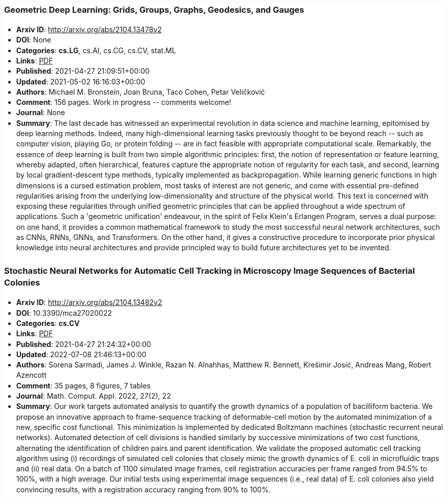 

### Geometric Deep Learning: Grids, Groups, Graphs, Geodesics, and Gauges
- **Arxiv ID**: http://arxiv.org/abs/2104.13478v2
- **DOI**: None
- **Categories**: **cs.LG**, cs.AI, cs.CG, cs.CV, stat.ML
- **Links**: [PDF](http://arxiv.org/pdf/2104.13478v2)
- **Published**: 2021-04-27 21:09:51+00:00
- **Updated**: 2021-05-02 16:16:03+00:00
- **Authors**: Michael M. Bronstein, Joan Bruna, Taco Cohen, Petar Veličković
- **Comment**: 156 pages. Work in progress -- comments welcome!
- **Journal**: None
- **Summary**: The last decade has witnessed an experimental revolution in data science and machine learning, epitomised by deep learning methods. Indeed, many high-dimensional learning tasks previously thought to be beyond reach -- such as computer vision, playing Go, or protein folding -- are in fact feasible with appropriate computational scale. Remarkably, the essence of deep learning is built from two simple algorithmic principles: first, the notion of representation or feature learning, whereby adapted, often hierarchical, features capture the appropriate notion of regularity for each task, and second, learning by local gradient-descent type methods, typically implemented as backpropagation.   While learning generic functions in high dimensions is a cursed estimation problem, most tasks of interest are not generic, and come with essential pre-defined regularities arising from the underlying low-dimensionality and structure of the physical world. This text is concerned with exposing these regularities through unified geometric principles that can be applied throughout a wide spectrum of applications.   Such a 'geometric unification' endeavour, in the spirit of Felix Klein's Erlangen Program, serves a dual purpose: on one hand, it provides a common mathematical framework to study the most successful neural network architectures, such as CNNs, RNNs, GNNs, and Transformers. On the other hand, it gives a constructive procedure to incorporate prior physical knowledge into neural architectures and provide principled way to build future architectures yet to be invented.



### Stochastic Neural Networks for Automatic Cell Tracking in Microscopy Image Sequences of Bacterial Colonies
- **Arxiv ID**: http://arxiv.org/abs/2104.13482v2
- **DOI**: 10.3390/mca27020022
- **Categories**: **cs.CV**
- **Links**: [PDF](http://arxiv.org/pdf/2104.13482v2)
- **Published**: 2021-04-27 21:24:32+00:00
- **Updated**: 2022-07-08 21:46:13+00:00
- **Authors**: Sorena Sarmadi, James J. Winkle, Razan N. Alnahhas, Matthew R. Bennett, Krešimir Josić, Andreas Mang, Robert Azencott
- **Comment**: 35 pages, 8 figures, 7 tables
- **Journal**: Math. Comput. Appl. 2022, 27(2), 22
- **Summary**: Our work targets automated analysis to quantify the growth dynamics of a population of bacilliform bacteria. We propose an innovative approach to frame-sequence tracking of deformable-cell motion by the automated minimization of a new, specific cost functional. This minimization is implemented by dedicated Boltzmann machines (stochastic recurrent neural networks). Automated detection of cell divisions is handled similarly by successive minimizations of two cost functions, alternating the identification of children pairs and parent identification. We validate the proposed automatic cell tracking algorithm using (i) recordings of simulated cell colonies that closely mimic the growth dynamics of E. coli in microfluidic traps and (ii) real data. On a batch of 1100 simulated image frames, cell registration accuracies per frame ranged from 94.5% to 100%, with a high average. Our initial tests using experimental image sequences (i.e., real data) of E. coli colonies also yield convincing results, with a registration accuracy ranging from 90% to 100%.
